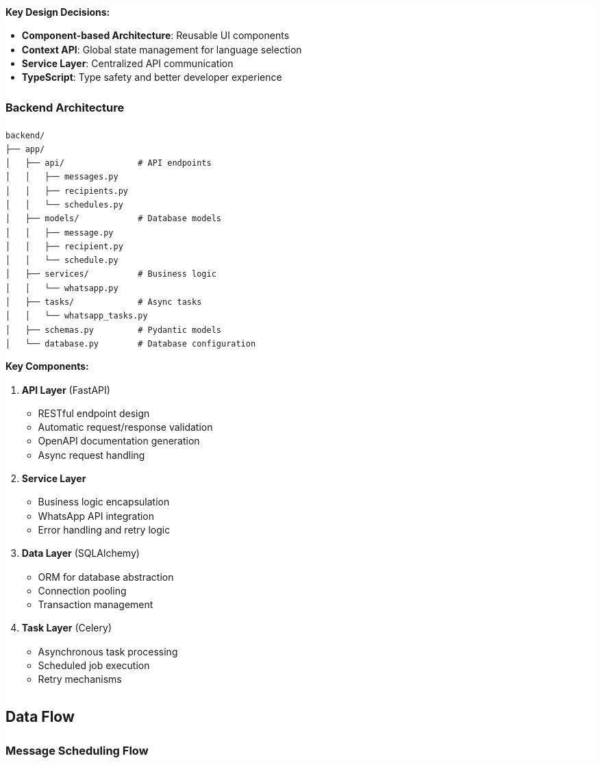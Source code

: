 **Key Design Decisions:**
- **Component-based Architecture**: Reusable UI components
- **Context API**: Global state management for language selection
- **Service Layer**: Centralized API communication
- **TypeScript**: Type safety and better developer experience

### Backend Architecture

```
backend/
├── app/
│   ├── api/               # API endpoints
│   │   ├── messages.py
│   │   ├── recipients.py
│   │   └── schedules.py
│   ├── models/            # Database models
│   │   ├── message.py
│   │   ├── recipient.py
│   │   └── schedule.py
│   ├── services/          # Business logic
│   │   └── whatsapp.py
│   ├── tasks/             # Async tasks
│   │   └── whatsapp_tasks.py
│   ├── schemas.py         # Pydantic models
│   └── database.py        # Database configuration
```

**Key Components:**

1. **API Layer** (FastAPI)
   - RESTful endpoint design
   - Automatic request/response validation
   - OpenAPI documentation generation
   - Async request handling

2. **Service Layer**
   - Business logic encapsulation
   - WhatsApp API integration
   - Error handling and retry logic

3. **Data Layer** (SQLAlchemy)
   - ORM for database abstraction
   - Connection pooling
   - Transaction management

4. **Task Layer** (Celery)
   - Asynchronous task processing
   - Scheduled job execution
   - Retry mechanisms

## Data Flow

### Message Scheduling Flow
